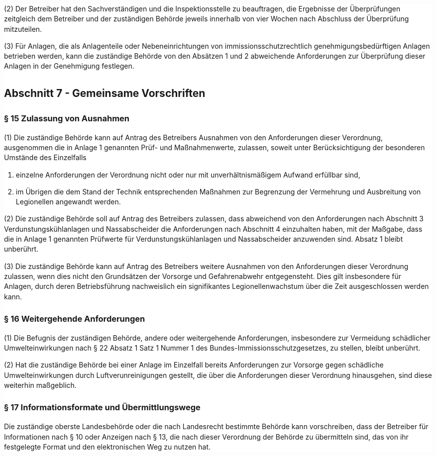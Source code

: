 


(2) Der Betreiber hat den Sachverständigen und die Inspektionsstelle zu beauftragen, die Ergebnisse der Überprüfungen zeitgleich dem Betreiber und der zuständigen Behörde jeweils innerhalb von vier Wochen nach Abschluss der Überprüfung mitzuteilen.

(3) Für Anlagen, die als Anlagenteile oder Nebeneinrichtungen von immissionsschutzrechtlich genehmigungsbedürftigen Anlagen betrieben werden, kann die zuständige Behörde von den Absätzen 1 und 2 abweichende Anforderungen zur Überprüfung dieser Anlagen in der Genehmigung festlegen.


## Abschnitt 7 - Gemeinsame Vorschriften


### § 15 Zulassung von Ausnahmen

(1) Die zuständige Behörde kann auf Antrag des Betreibers Ausnahmen von den Anforderungen dieser Verordnung, ausgenommen die in Anlage 1 genannten Prüf- und Maßnahmenwerte, zulassen, soweit unter Berücksichtigung der besonderen Umstände des Einzelfalls

1.  einzelne Anforderungen der Verordnung nicht oder nur mit unverhältnismäßigem Aufwand erfüllbar sind,


2.  im Übrigen die dem Stand der Technik entsprechenden Maßnahmen zur Begrenzung der Vermehrung und Ausbreitung von Legionellen angewandt werden.




(2) Die zuständige Behörde soll auf Antrag des Betreibers zulassen, dass abweichend von den Anforderungen nach Abschnitt 3 Verdunstungskühlanlagen und Nassabscheider die Anforderungen nach Abschnitt 4 einzuhalten haben, mit der Maßgabe, dass die in Anlage 1 genannten Prüfwerte für Verdunstungskühlanlagen und Nassabscheider anzuwenden sind. Absatz 1 bleibt unberührt.

(3) Die zuständige Behörde kann auf Antrag des Betreibers weitere Ausnahmen von den Anforderungen dieser Verordnung zulassen, wenn dies nicht den Grundsätzen der Vorsorge und Gefahrenabwehr entgegensteht. Dies gilt insbesondere für Anlagen, durch deren Betriebsführung nachweislich ein signifikantes Legionellenwachstum über die Zeit ausgeschlossen werden kann.


### § 16 Weitergehende Anforderungen

(1) Die Befugnis der zuständigen Behörde, andere oder weitergehende Anforderungen, insbesondere zur Vermeidung schädlicher Umwelteinwirkungen nach § 22 Absatz 1 Satz 1 Nummer 1 des Bundes-Immissionsschutzgesetzes, zu stellen, bleibt unberührt.

(2) Hat die zuständige Behörde bei einer Anlage im Einzelfall bereits Anforderungen zur Vorsorge gegen schädliche Umwelteinwirkungen durch Luftverunreinigungen gestellt, die über die Anforderungen dieser Verordnung hinausgehen, sind diese weiterhin maßgeblich.


### § 17 Informationsformate und Übermittlungswege

Die zuständige oberste Landesbehörde oder die nach Landesrecht bestimmte Behörde kann vorschreiben, dass der Betreiber für Informationen nach § 10 oder Anzeigen nach § 13, die nach dieser Verordnung der Behörde zu übermitteln sind, das von ihr festgelegte Format und den elektronischen Weg zu nutzen hat.
